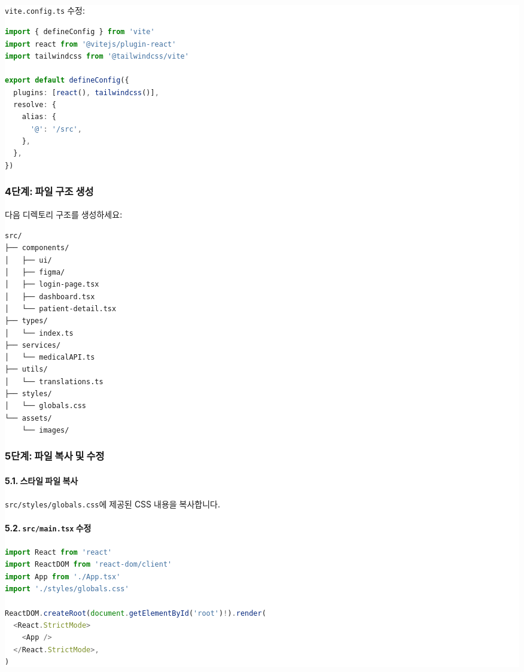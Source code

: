 `vite.config.ts` 수정:

```typescript
import { defineConfig } from 'vite'
import react from '@vitejs/plugin-react'
import tailwindcss from '@tailwindcss/vite'

export default defineConfig({
  plugins: [react(), tailwindcss()],
  resolve: {
    alias: {
      '@': '/src',
    },
  },
})
```

### 4단계: 파일 구조 생성

다음 디렉토리 구조를 생성하세요:

```
src/
├── components/
│   ├── ui/
│   ├── figma/
│   ├── login-page.tsx
│   ├── dashboard.tsx
│   └── patient-detail.tsx
├── types/
│   └── index.ts
├── services/
│   └── medicalAPI.ts
├── utils/
│   └── translations.ts
├── styles/
│   └── globals.css
└── assets/
    └── images/
```

### 5단계: 파일 복사 및 수정

#### 5.1. 스타일 파일 복사
`src/styles/globals.css`에 제공된 CSS 내용을 복사합니다.

#### 5.2. `src/main.tsx` 수정
```typescript
import React from 'react'
import ReactDOM from 'react-dom/client'
import App from './App.tsx'
import './styles/globals.css'

ReactDOM.createRoot(document.getElementById('root')!).render(
  <React.StrictMode>
    <App />
  </React.StrictMode>,
)
```
